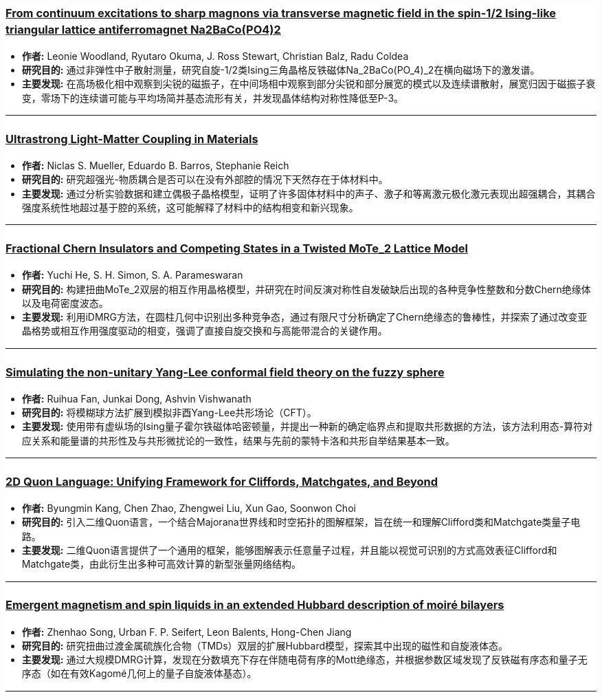
### [From continuum excitations to sharp magnons via transverse magnetic field in the spin-1/2 Ising-like triangular lattice antiferromagnet Na2BaCo(PO4)2](http://arxiv.org/abs/2505.06398v1)
- **作者:** Leonie Woodland, Ryutaro Okuma, J. Ross Stewart, Christian Balz, Radu Coldea
- **研究目的:** 通过非弹性中子散射测量，研究自旋-1/2类Ising三角晶格反铁磁体Na$\_2$BaCo(PO$\_4$)$\_2$在横向磁场下的激发谱。
- **主要发现:** 在高场极化相中观察到尖锐的磁振子，在中间场相中观察到部分尖锐和部分展宽的模式以及连续谱散射，展宽归因于磁振子衰变，零场下的连续谱可能与平均场简并基态流形有关，并发现晶体结构对称性降低至P-3。

---

### [Ultrastrong Light-Matter Coupling in Materials](http://arxiv.org/abs/2505.06373v1)
- **作者:** Niclas S. Mueller, Eduardo B. Barros, Stephanie Reich
- **研究目的:** 研究超强光-物质耦合是否可以在没有外部腔的情况下天然存在于体材料中。
- **主要发现:** 通过分析实验数据和建立偶极子晶格模型，证明了许多固体材料中的声子、激子和等离激元极化激元表现出超强耦合，其耦合强度系统性地超过基于腔的系统，这可能解释了材料中的结构相变和新兴现象。

---

### [Fractional Chern Insulators and Competing States in a Twisted MoTe$\_2$ Lattice Model](http://arxiv.org/abs/2505.06354v1)
- **作者:** Yuchi He, S. H. Simon, S. A. Parameswaran
- **研究目的:** 构建扭曲MoTe$\_2$双层的相互作用晶格模型，并研究在时间反演对称性自发破缺后出现的各种竞争性整数和分数Chern绝缘体以及电荷密度波态。
- **主要发现:** 利用iDMRG方法，在圆柱几何中识别出多种竞争态，通过有限尺寸分析确定了Chern绝缘态的鲁棒性，并探索了通过改变亚晶格势或相互作用强度驱动的相变，强调了直接自旋交换和与高能带混合的关键作用。

---

### [Simulating the non-unitary Yang-Lee conformal field theory on the fuzzy sphere](http://arxiv.org/abs/2505.06342v1)
- **作者:** Ruihua Fan, Junkai Dong, Ashvin Vishwanath
- **研究目的:** 将模糊球方法扩展到模拟非酉Yang-Lee共形场论（CFT）。
- **主要发现:** 使用带有虚纵场的Ising量子霍尔铁磁体哈密顿量，并提出一种新的确定临界点和提取共形数据的方法，该方法利用态-算符对应关系和能量谱的共形性及与共形微扰论的一致性，结果与先前的蒙特卡洛和共形自举结果基本一致。

---

### [2D Quon Language: Unifying Framework for Cliffords, Matchgates, and Beyond](http://arxiv.org/abs/2505.06336v1)
- **作者:** Byungmin Kang, Chen Zhao, Zhengwei Liu, Xun Gao, Soonwon Choi
- **研究目的:** 引入二维Quon语言，一个结合Majorana世界线和时空拓扑的图解框架，旨在统一和理解Clifford类和Matchgate类量子电路。
- **主要发现:** 二维Quon语言提供了一个通用的框架，能够图解表示任意量子过程，并且能以视觉可识别的方式高效表征Clifford和Matchgate类，由此衍生出多种可高效计算的新型张量网络结构。

---

### [Emergent magnetism and spin liquids in an extended Hubbard description of moiré bilayers](http://arxiv.org/abs/2505.06339v1)
- **作者:** Zhenhao Song, Urban F. P. Seifert, Leon Balents, Hong-Chen Jiang
- **研究目的:** 研究扭曲过渡金属硫族化合物（TMDs）双层的扩展Hubbard模型，探索其中出现的磁性和自旋液体态。
- **主要发现:** 通过大规模DMRG计算，发现在分数填充下存在伴随电荷有序的Mott绝缘态，并根据参数区域发现了反铁磁有序态和量子无序态（如在有效Kagomé几何上的量子自旋液体基态）。

---